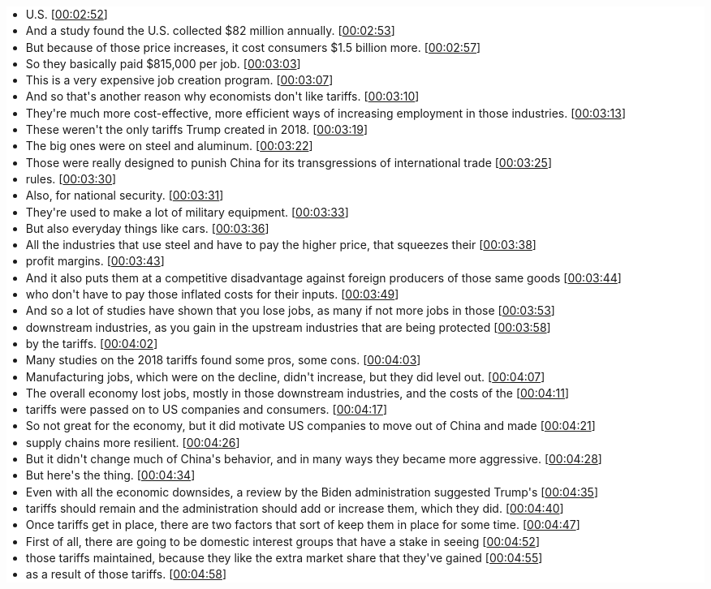 *  U.S. [[00:02:52](https://www.youtube.com/watch?v=_-eHOSq3oqI&t=172.34s)]
*  And a study found the U.S. collected $82 million annually. [[00:02:53](https://www.youtube.com/watch?v=_-eHOSq3oqI&t=173.34s)]
*  But because of those price increases, it cost consumers $1.5 billion more. [[00:02:57](https://www.youtube.com/watch?v=_-eHOSq3oqI&t=177.58s)]
*  So they basically paid $815,000 per job. [[00:03:03](https://www.youtube.com/watch?v=_-eHOSq3oqI&t=183.02s)]
*  This is a very expensive job creation program. [[00:03:07](https://www.youtube.com/watch?v=_-eHOSq3oqI&t=187.34s)]
*  And so that's another reason why economists don't like tariffs. [[00:03:10](https://www.youtube.com/watch?v=_-eHOSq3oqI&t=190.1s)]
*  They're much more cost-effective, more efficient ways of increasing employment in those industries. [[00:03:13](https://www.youtube.com/watch?v=_-eHOSq3oqI&t=193.58s)]
*  These weren't the only tariffs Trump created in 2018. [[00:03:19](https://www.youtube.com/watch?v=_-eHOSq3oqI&t=199.86s)]
*  The big ones were on steel and aluminum. [[00:03:22](https://www.youtube.com/watch?v=_-eHOSq3oqI&t=202.86s)]
*  Those were really designed to punish China for its transgressions of international trade [[00:03:25](https://www.youtube.com/watch?v=_-eHOSq3oqI&t=205.70000000000002s)]
*  rules. [[00:03:30](https://www.youtube.com/watch?v=_-eHOSq3oqI&t=210.86s)]
*  Also, for national security. [[00:03:31](https://www.youtube.com/watch?v=_-eHOSq3oqI&t=211.86s)]
*  They're used to make a lot of military equipment. [[00:03:33](https://www.youtube.com/watch?v=_-eHOSq3oqI&t=213.86s)]
*  But also everyday things like cars. [[00:03:36](https://www.youtube.com/watch?v=_-eHOSq3oqI&t=216.32000000000002s)]
*  All the industries that use steel and have to pay the higher price, that squeezes their [[00:03:38](https://www.youtube.com/watch?v=_-eHOSq3oqI&t=218.98000000000002s)]
*  profit margins. [[00:03:43](https://www.youtube.com/watch?v=_-eHOSq3oqI&t=223.22s)]
*  And it also puts them at a competitive disadvantage against foreign producers of those same goods [[00:03:44](https://www.youtube.com/watch?v=_-eHOSq3oqI&t=224.22s)]
*  who don't have to pay those inflated costs for their inputs. [[00:03:49](https://www.youtube.com/watch?v=_-eHOSq3oqI&t=229.22s)]
*  And so a lot of studies have shown that you lose jobs, as many if not more jobs in those [[00:03:53](https://www.youtube.com/watch?v=_-eHOSq3oqI&t=233.22s)]
*  downstream industries, as you gain in the upstream industries that are being protected [[00:03:58](https://www.youtube.com/watch?v=_-eHOSq3oqI&t=238.14s)]
*  by the tariffs. [[00:04:02](https://www.youtube.com/watch?v=_-eHOSq3oqI&t=242.18s)]
*  Many studies on the 2018 tariffs found some pros, some cons. [[00:04:03](https://www.youtube.com/watch?v=_-eHOSq3oqI&t=243.62s)]
*  Manufacturing jobs, which were on the decline, didn't increase, but they did level out. [[00:04:07](https://www.youtube.com/watch?v=_-eHOSq3oqI&t=247.94s)]
*  The overall economy lost jobs, mostly in those downstream industries, and the costs of the [[00:04:11](https://www.youtube.com/watch?v=_-eHOSq3oqI&t=251.96s)]
*  tariffs were passed on to US companies and consumers. [[00:04:17](https://www.youtube.com/watch?v=_-eHOSq3oqI&t=257.40000000000003s)]
*  So not great for the economy, but it did motivate US companies to move out of China and made [[00:04:21](https://www.youtube.com/watch?v=_-eHOSq3oqI&t=261.24s)]
*  supply chains more resilient. [[00:04:26](https://www.youtube.com/watch?v=_-eHOSq3oqI&t=266.82s)]
*  But it didn't change much of China's behavior, and in many ways they became more aggressive. [[00:04:28](https://www.youtube.com/watch?v=_-eHOSq3oqI&t=268.56s)]
*  But here's the thing. [[00:04:34](https://www.youtube.com/watch?v=_-eHOSq3oqI&t=274.22s)]
*  Even with all the economic downsides, a review by the Biden administration suggested Trump's [[00:04:35](https://www.youtube.com/watch?v=_-eHOSq3oqI&t=275.64s)]
*  tariffs should remain and the administration should add or increase them, which they did. [[00:04:40](https://www.youtube.com/watch?v=_-eHOSq3oqI&t=280.44s)]
*  Once tariffs get in place, there are two factors that sort of keep them in place for some time. [[00:04:47](https://www.youtube.com/watch?v=_-eHOSq3oqI&t=287.08s)]
*  First of all, there are going to be domestic interest groups that have a stake in seeing [[00:04:52](https://www.youtube.com/watch?v=_-eHOSq3oqI&t=292.04s)]
*  those tariffs maintained, because they like the extra market share that they've gained [[00:04:55](https://www.youtube.com/watch?v=_-eHOSq3oqI&t=295.12s)]
*  as a result of those tariffs. [[00:04:58](https://www.youtube.com/watch?v=_-eHOSq3oqI&t=298.76s)]